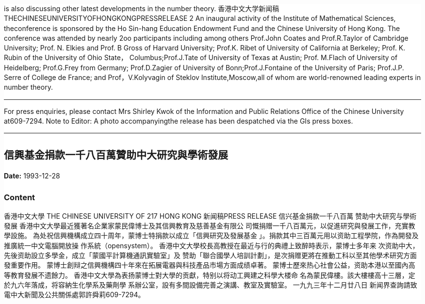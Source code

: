 is
also
discussing other latest developments in the number theory.
香港中文大学新闻稿
THECHINESEUNIVERSITYOFHONGKONGPRESSRELEASE
2
An inaugural activity of the Institute of Mathematical
Sciences, theconference
is sponsored by the Ho Sin-hang
Education Endowment Fund and the Chinese University of Hong Kong.
The conference was attended by nearly 2oo participants
including among others Prof.John Coates and Prof.R.Taylor of
Cambridge University; Prof. N. Elkies and Prof. B Gross of
Harvard University; Prof.K. Ribet of University of California
at Berkeley; Prof. K. Rubin of the University of Ohio State，
Columbus;Prof.J.Tate of University of Texas at Austin; Prof.
M.Flach of University of Heidelberg; Prof.G.Frey from Germany;
Prof.D.Zagier of University of Bonn;Prof.J.Fontaine of the
University of Paris; Prof.J.P. Serre of College de France; and
Prof，V.Kolyvagin of Steklov Institute,Moscow,all of whom are
world-renowned leading experts in number theory.
********
For press enquiries, please contact Mrs Shirley Kwok of the
Information and Public Relations Office of the Chinese University
at609-7294.
Note to Editor:
A photo accompanyingthe release has been despatched via the GIs
press boxes.

---

## 信興基金捐款一千八百萬贊助中大研究與學術發展

**Date:** 1993-12-28

### Content

香港中文大學
THE
CHINESE
UNIVERSITY
OF
217
HONG
KONG
新闻稿PRESS RELEASE
信兴基金捐款一千八百萬
赞助中大研究与學術發展
香港中文大學最近獲著名企業家蒙民偉博士及其信興教育及慈善基金有限公
司慨捐赠一千八百萬元，以促進研究與發展工作，充實教學設施。
為处祝信興機構成立四十周年，蒙博士特捐款以成立「信興研究及發展基金
」。捐款其中三百萬元用以资助工程學院，作為開發及推廣統一中文電腦開放操
作系統（opensystem）。
香港中文大學校長高教授在最近与行的典禮上致醉時表示，蒙博士多年来
次资助中大，先後资助設立多學金，成立「蒙國平計算機通訊實驗室」及
赞助「聯合國學人培訓計劃」，是次捐赠更將在推動工科以至其他學术研究方面
發重要作用。
蒙博士創辩之信興機構四十年來在拓展電器與科技產品市場方面成绩卓著。
蒙博士歷來热心社會公益，资助本港以至國內高等教育發展不遗餘力。
香港中文大學為表扬蒙博士對大學的贡獻，特别以将动工興建之科學大楼命
名為蒙民偉樓。該大樓樓高十三層，定於九六年落成，将容納生化學系及藥劑學
系辦公室，設有多間設備完善之演講、教室及實驗室。
一九九三年十二月廿八日
新闻界查詢請致電中大新聞及公共關係處郭許舜莉609-7294。